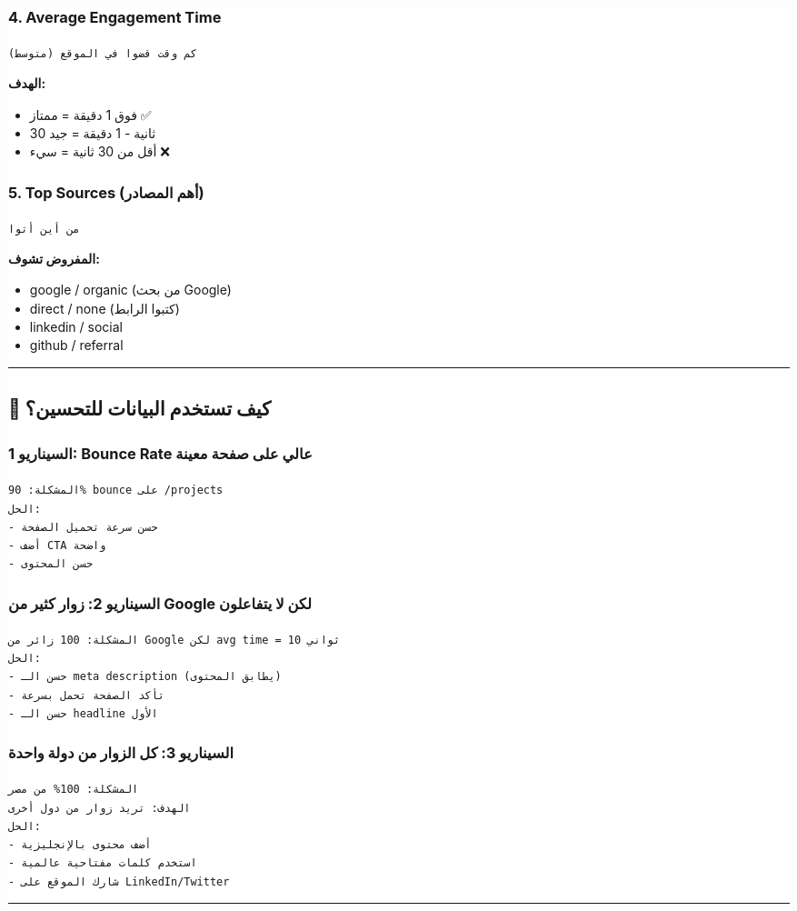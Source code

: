 ### 4. Average Engagement Time
```
كم وقت قضوا في الموقع (متوسط)
```
**الهدف:**
- فوق 1 دقيقة = ممتاز ✅
- 30 ثانية - 1 دقيقة = جيد
- أقل من 30 ثانية = سيء ❌

### 5. Top Sources (أهم المصادر)
```
من أين أتوا
```
**المفروض تشوف:**
- google / organic (من بحث Google)
- direct / none (كتبوا الرابط)
- linkedin / social
- github / referral

---

## 🎯 كيف تستخدم البيانات للتحسين؟

### السيناريو 1: Bounce Rate عالي على صفحة معينة
```
المشكلة: 90% bounce على /projects
الحل:
- حسن سرعة تحميل الصفحة
- أضف CTA واضحة
- حسن المحتوى
```

### السيناريو 2: زوار كثير من Google لكن لا يتفاعلون
```
المشكلة: 100 زائر من Google لكن avg time = 10 ثواني
الحل:
- حسن الـ meta description (يطابق المحتوى)
- تأكد الصفحة تحمل بسرعة
- حسن الـ headline الأول
```

### السيناريو 3: كل الزوار من دولة واحدة
```
المشكلة: 100% من مصر
الهدف: تريد زوار من دول أخرى
الحل:
- أضف محتوى بالإنجليزية
- استخدم كلمات مفتاحية عالمية
- شارك الموقع على LinkedIn/Twitter
```

---